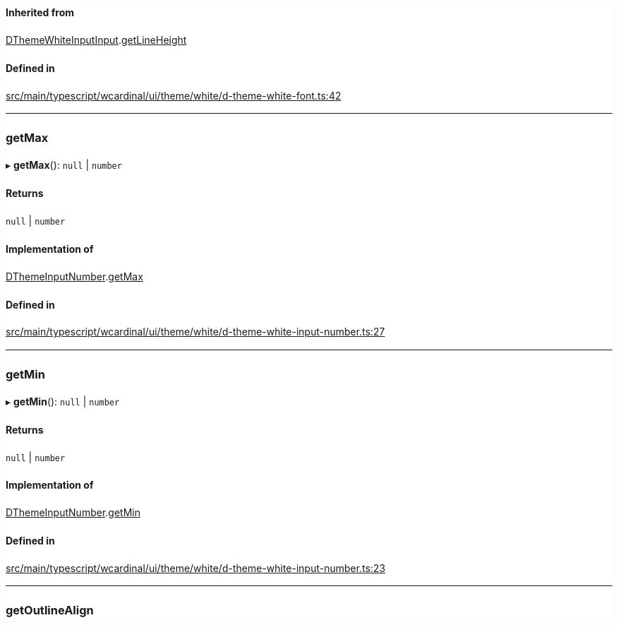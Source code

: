 #### Inherited from

[DThemeWhiteInputInput](DThemeWhiteInputInput.md).[getLineHeight](DThemeWhiteInputInput.md#getlineheight)

#### Defined in

[src/main/typescript/wcardinal/ui/theme/white/d-theme-white-font.ts:42](https://github.com/winter-cardinal/winter-cardinal-ui/blob/v0.199.0/src/main/typescript/wcardinal/ui/theme/white/d-theme-white-font.ts#L42)

___

### getMax

▸ **getMax**(): ``null`` \| `number`

#### Returns

``null`` \| `number`

#### Implementation of

[DThemeInputNumber](../interfaces/DThemeInputNumber.md).[getMax](../interfaces/DThemeInputNumber.md#getmax)

#### Defined in

[src/main/typescript/wcardinal/ui/theme/white/d-theme-white-input-number.ts:27](https://github.com/winter-cardinal/winter-cardinal-ui/blob/v0.199.0/src/main/typescript/wcardinal/ui/theme/white/d-theme-white-input-number.ts#L27)

___

### getMin

▸ **getMin**(): ``null`` \| `number`

#### Returns

``null`` \| `number`

#### Implementation of

[DThemeInputNumber](../interfaces/DThemeInputNumber.md).[getMin](../interfaces/DThemeInputNumber.md#getmin)

#### Defined in

[src/main/typescript/wcardinal/ui/theme/white/d-theme-white-input-number.ts:23](https://github.com/winter-cardinal/winter-cardinal-ui/blob/v0.199.0/src/main/typescript/wcardinal/ui/theme/white/d-theme-white-input-number.ts#L23)

___

### getOutlineAlign
